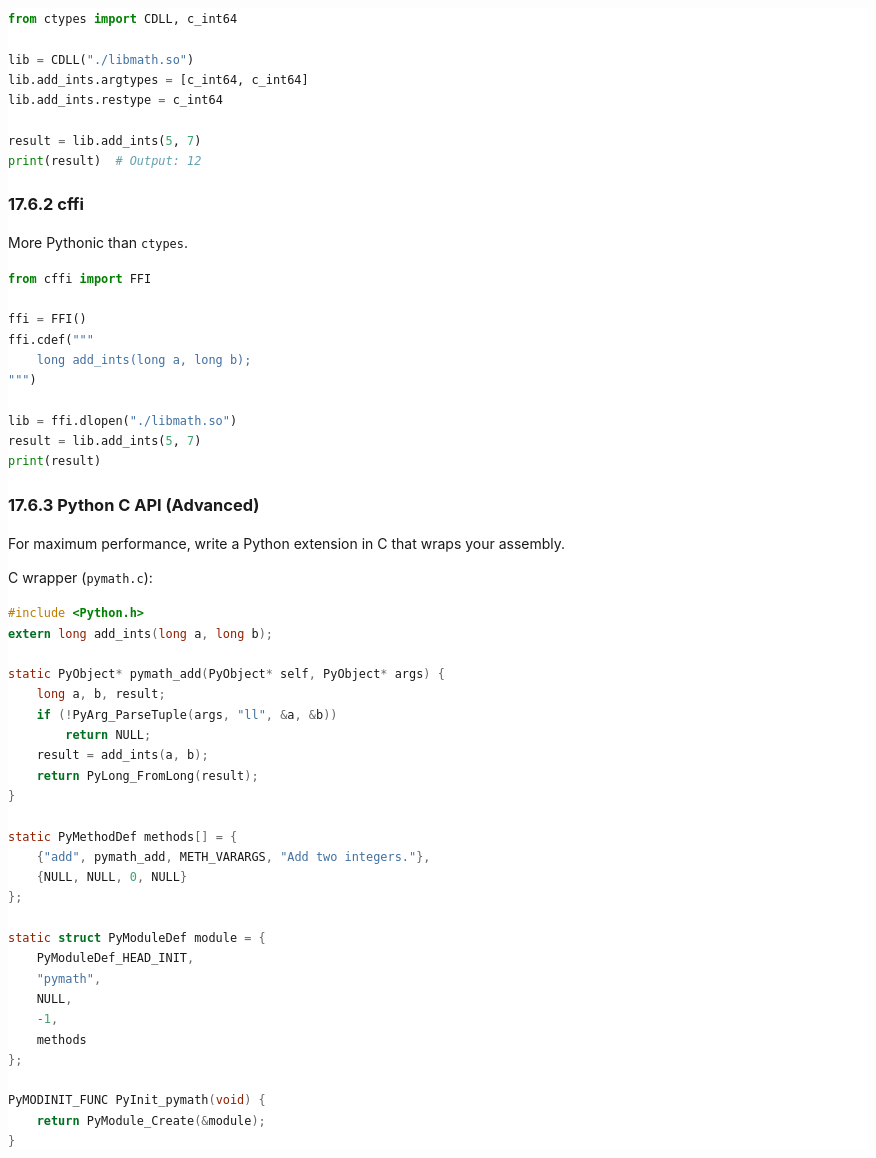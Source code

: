```python
from ctypes import CDLL, c_int64

lib = CDLL("./libmath.so")
lib.add_ints.argtypes = [c_int64, c_int64]
lib.add_ints.restype = c_int64

result = lib.add_ints(5, 7)
print(result)  # Output: 12
```

### 17.6.2 cffi

More Pythonic than `ctypes`.

```python
from cffi import FFI

ffi = FFI()
ffi.cdef("""
    long add_ints(long a, long b);
""")

lib = ffi.dlopen("./libmath.so")
result = lib.add_ints(5, 7)
print(result)
```

### 17.6.3 Python C API (Advanced)

For maximum performance, write a Python extension in C that wraps your assembly.

C wrapper (`pymath.c`):

```c
#include <Python.h>
extern long add_ints(long a, long b);

static PyObject* pymath_add(PyObject* self, PyObject* args) {
    long a, b, result;
    if (!PyArg_ParseTuple(args, "ll", &a, &b))
        return NULL;
    result = add_ints(a, b);
    return PyLong_FromLong(result);
}

static PyMethodDef methods[] = {
    {"add", pymath_add, METH_VARARGS, "Add two integers."},
    {NULL, NULL, 0, NULL}
};

static struct PyModuleDef module = {
    PyModuleDef_HEAD_INIT,
    "pymath",
    NULL,
    -1,
    methods
};

PyMODINIT_FUNC PyInit_pymath(void) {
    return PyModule_Create(&module);
}
```
